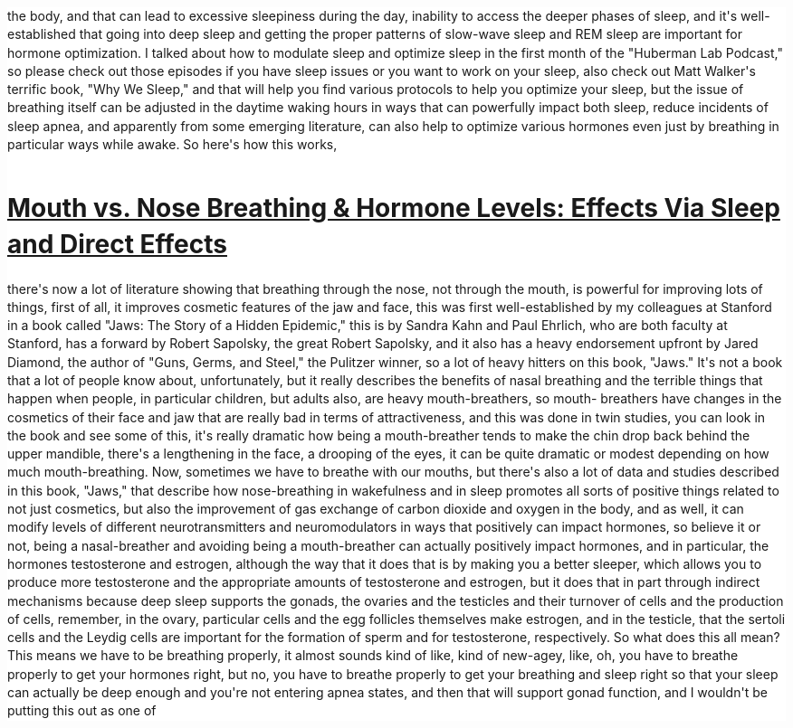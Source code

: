 the body, and that can lead to excessive sleepiness during the day,
inability to access the deeper phases of sleep, and it's well-
established that going into deep sleep and getting the proper patterns
of slow-wave sleep and REM sleep are important for hormone
optimization. I talked about how to modulate sleep and optimize sleep
in the first month of the "Huberman Lab Podcast," so please check out
those episodes if you have sleep issues or you want to work on your
sleep, also check out Matt Walker's terrific book, "Why We Sleep," and
that will help you find various protocols to help you optimize your
sleep, but the issue of breathing itself can be adjusted in the
daytime waking hours in ways that can powerfully impact both sleep,
reduce incidents of sleep apnea, and apparently from some emerging
literature, can also help to optimize various hormones even just by
breathing in particular ways while awake. So here's how this works,

# [Mouth vs. Nose Breathing & Hormone Levels: Effects Via Sleep and Direct Effects](http://www.youtube.com/watch?v=qJXKhu5UZwk&t=2864)

there's now a lot of literature showing that breathing through the
nose, not through the mouth, is powerful for improving lots of things,
first of all, it improves cosmetic features of the jaw and face, this
was first well-established by my colleagues at Stanford in a book
called "Jaws: The Story of a Hidden Epidemic," this is by Sandra Kahn
and Paul Ehrlich, who are both faculty at Stanford, has a forward by
Robert Sapolsky, the great Robert Sapolsky, and it also has a heavy
endorsement upfront by Jared Diamond, the author of "Guns, Germs, and
Steel," the Pulitzer winner, so a lot of heavy hitters on this book,
"Jaws." It's not a book that a lot of people know about,
unfortunately, but it really describes the benefits of nasal breathing
and the terrible things that happen when people, in particular
children, but adults also, are heavy mouth-breathers, so mouth-
breathers have changes in the cosmetics of their face and jaw that are
really bad in terms of attractiveness, and this was done in twin
studies, you can look in the book and see some of this, it's really
dramatic how being a mouth-breather tends to make the chin drop back
behind the upper mandible, there's a lengthening in the face, a
drooping of the eyes, it can be quite dramatic or modest depending on
how much mouth-breathing. Now, sometimes we have to breathe with our
mouths, but there's also a lot of data and studies described in this
book, "Jaws," that describe how nose-breathing in wakefulness and in
sleep promotes all sorts of positive things related to not just
cosmetics, but also the improvement of gas exchange of carbon dioxide
and oxygen in the body, and as well, it can modify levels of different
neurotransmitters and neuromodulators in ways that positively can
impact hormones, so believe it or not, being a nasal-breather and
avoiding being a mouth-breather can actually positively impact
hormones, and in particular, the hormones testosterone and estrogen,
although the way that it does that is by making you a better sleeper,
which allows you to produce more testosterone and the appropriate
amounts of testosterone and estrogen, but it does that in part through
indirect mechanisms because deep sleep supports the gonads, the
ovaries and the testicles and their turnover of cells and the
production of cells, remember, in the ovary, particular cells and the
egg follicles themselves make estrogen, and in the testicle, that the
sertoli cells and the Leydig cells are important for the formation of
sperm and for testosterone, respectively. So what does this all mean?
This means we have to be breathing properly, it almost sounds kind of
like, kind of new-agey, like, oh, you have to breathe properly to get
your hormones right, but no, you have to breathe properly to get your
breathing and sleep right so that your sleep can actually be deep
enough and you're not entering apnea states, and then that will
support gonad function, and I wouldn't be putting this out as one of